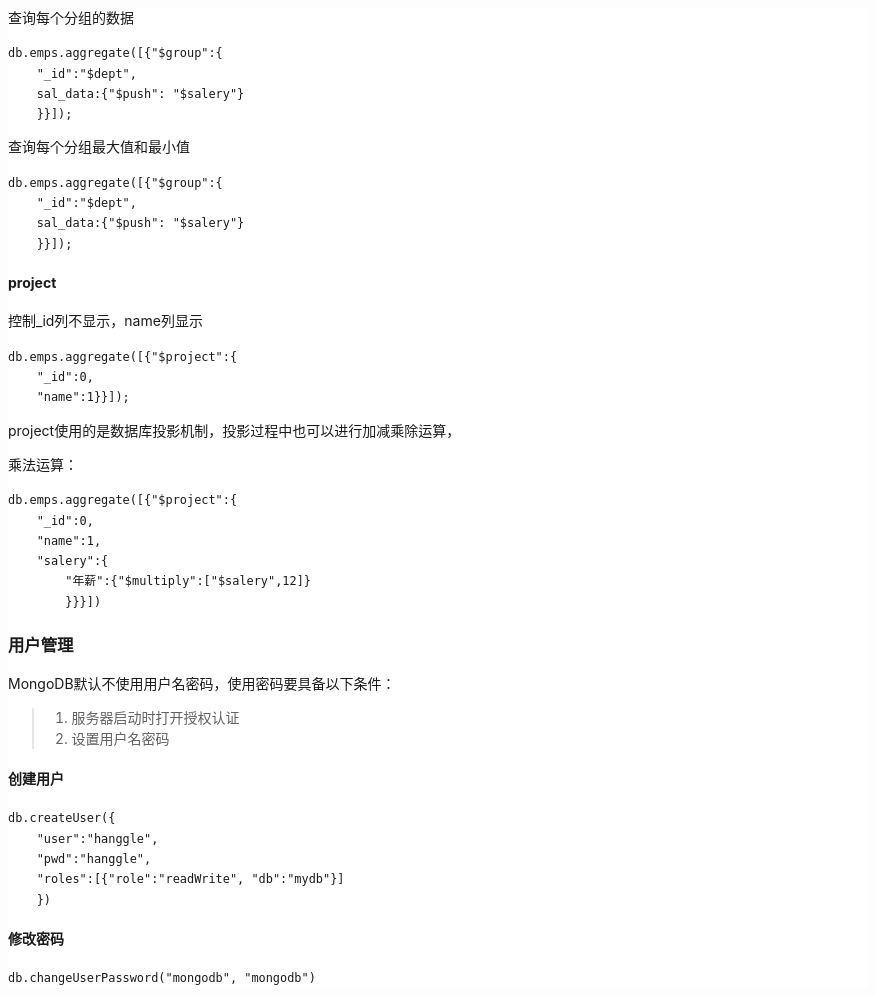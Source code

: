 查询每个分组的数据

```
db.emps.aggregate([{"$group":{
    "_id":"$dept", 
    sal_data:{"$push": "$salery"}
    }}]);
```

查询每个分组最大值和最小值

```
db.emps.aggregate([{"$group":{
    "_id":"$dept", 
    sal_data:{"$push": "$salery"}
    }}]);
```

#### project

控制_id列不显示，name列显示

```
db.emps.aggregate([{"$project":{
    "_id":0,
    "name":1}}]);
```

project使用的是数据库投影机制，投影过程中也可以进行加减乘除运算，

乘法运算：

```
db.emps.aggregate([{"$project":{
    "_id":0,
    "name":1,
    "salery":{
        "年薪":{"$multiply":["$salery",12]}
        }}}])
```





### 用户管理

MongoDB默认不使用用户名密码，使用密码要具备以下条件：

> 1. 服务器启动时打开授权认证
> 2. 设置用户名密码

#### 创建用户

```
db.createUser({
    "user":"hanggle",
    "pwd":"hanggle",
    "roles":[{"role":"readWrite", "db":"mydb"}]
    })    
```

#### 修改密码

```
db.changeUserPassword("mongodb", "mongodb")
```

